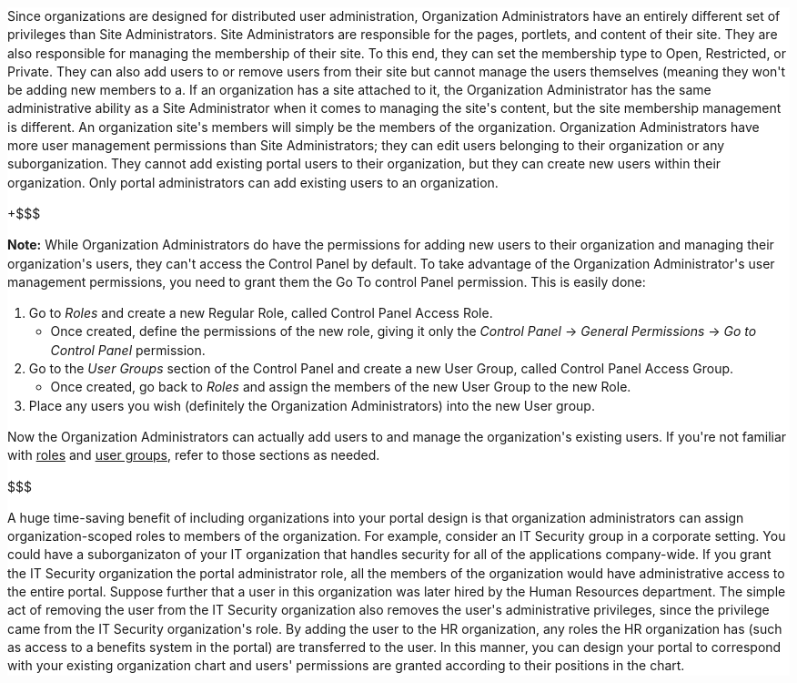 Since organizations are designed for distributed user administration,
Organization Administrators have an entirely different set of privileges than
Site Administrators. Site Administrators are responsible for the pages,
portlets, and content of their site. They are also responsible for managing the
membership of their site. To this end, they can set the membership type to Open,
Restricted, or Private. They can also add users to or remove users from their
site but cannot manage the users themselves (meaning they won't be adding new
members to a. If an organization has a site attached to it, the Organization
Administrator has the same administrative ability as a Site Administrator when
it comes to managing the site's content, but the site membership management is
different. An organization site's members will simply be the members of the
organization. Organization Administrators have more user management permissions
than Site Administrators; they can edit users belonging to their organization or
any suborganization. They cannot add existing portal users to their
organization, but they can create new users within their organization. Only
portal administrators can add existing users to an organization.

+$$$

**Note:** While Organization Administrators do have the permissions for
adding new users to their organization and managing their organization's users,
they can't access the Control Panel by default. To take advantage of the
Organization Administrator's user management permissions, you need to grant them
the Go To control Panel permission. This is easily done:

1.  Go to *Roles* and create a new Regular Role, called Control Panel Access Role.
    -  Once created, define the permissions of the new role, giving it only the
       *Control Panel* &rarr; *General Permissions* &rarr; *Go to Control Panel*
        permission. 
2.  Go to the *User Groups* section of the Control Panel and create a new User
    Group, called Control Panel Access Group.
    -  Once created, go back to *Roles* and assign the members of the new User
       Group to the new Role.
3.  Place any users you wish (definitely the Organization Administrators) into
the new User group.

Now the Organization Administrators can actually add users to and manage the
organization's existing users. If you're not familiar with
[roles](discover/portal/-/knowledge_base/6-2/roles-and-permissions) and 
[user groups](discover/portal/-/knowledge_base/6-2/user-groups), refer to those
sections as needed.

$$$



A huge time-saving benefit of including organizations into your portal design is
that organization administrators can assign organization-scoped roles to members
of the organization. For example, consider an IT Security group in a corporate
setting. You could have a suborganizaton of your IT organization that handles
security for all of the applications company-wide. If you grant the IT Security
organization the portal administrator role, all the members of the organization
would have administrative access to the entire portal. Suppose further that a
user in this organization was later hired by the Human Resources department. The
simple act of removing the user from the IT Security organization also removes
the user's administrative privileges, since the privilege came from the IT
Security organization's role. By adding the user to the HR organization, any
roles the HR organization has (such as access to a benefits system in the
portal) are transferred to the user. In this manner, you can design your portal
to correspond with your existing organization chart and users' permissions are
granted according to their positions in the chart.
